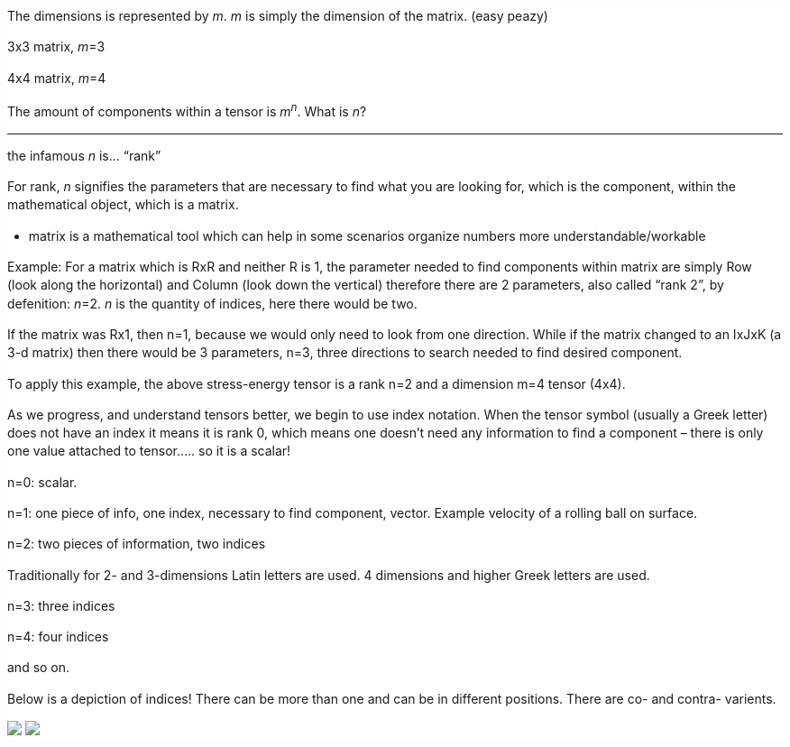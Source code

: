 
The dimensions is represented by _m_. _m_ is simply the dimension of the matrix. (easy peazy)

3x3 matrix,  _m_=3

4x4 matrix,  _m_=4

The amount of components within a tensor is _m<sup>n</sup>_. What is _n_?

---

the infamous _n_ is... “rank”

For rank, _n_ signifies the parameters that are necessary to find what you are looking for, which is the component, within the mathematical object, which is a matrix. 
* matrix is a mathematical tool which can help in some scenarios organize numbers more understandable/workable  

Example: For a matrix which is RxR and neither R is 1, the parameter needed to find components within matrix are simply Row (look along the horizontal) and Column (look down the vertical) therefore there are 2 parameters, also called “rank 2”, by defenition: _n_=2. _n_ is the quantity of indices, here there would be two. 

If the matrix was Rx1, then n=1, because we would only need to look from one direction. While if the matrix changed to an IxJxK (a 3-d matrix) then there would be 3 parameters, n=3, three directions to search needed to find desired component. 

To apply this example, the above stress-energy tensor is a rank n=2 and a dimension m=4 tensor (4x4).

As we progress, and understand tensors better, we begin to use index notation. 
When the tensor symbol (usually a Greek letter) does not have an index it means it is rank 0, which means one doesn’t need any information to find a component – there is only one value attached to tensor….. so it is a scalar!

n=0: scalar. 

n=1: one piece of info, one index, necessary to find component, vector. Example velocity of a rolling ball on surface.

n=2: two pieces of information, two indices

Traditionally for 2- and 3-dimensions Latin letters are used. 4 dimensions and higher Greek letters are used. 

n=3: three indices

n=4: four indices 

and so on. 

Below is a depiction of indices! There can be more than one and can be in different positions. There are co- and contra- varients. 

<img src="https://github.com/cpawley/HHG2-MSP-Physics/blob/Floris-Images/Raquel_Indices.png?raw=true" width="600"/>




<img src="https://github.com/cpawley/HHG2-MSP-Physics/blob/Floris-Images/cocontra.png?raw=true"/>
